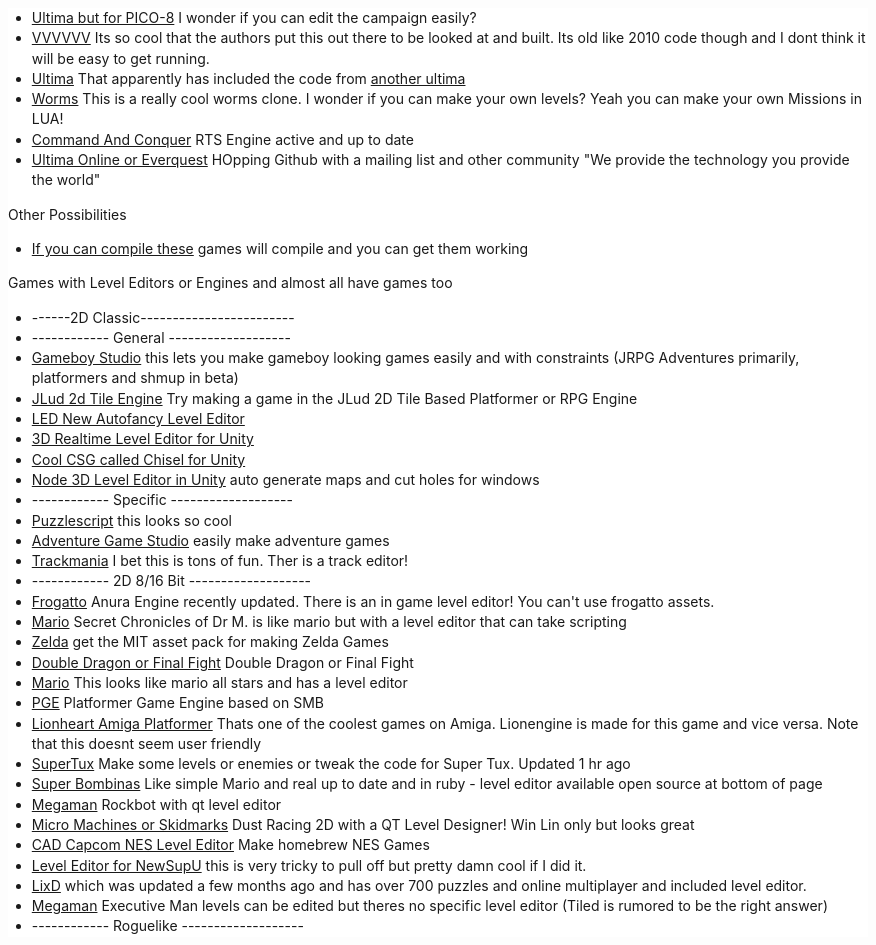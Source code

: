 - [Ultima but for PICO-8](https://github.com/Feneric/Minima) I wonder if you can edit the campaign easily?
- [VVVVVV](https://github.com/TerryCavanagh/vvvvvv) Its so cool that the authors put this out there to be looked at and built.  Its old like 2010 code though and I dont think it will be easy to get running. 
- [Ultima](https://www.scummvm.org) That apparently has included the code from [another ultima](http://nuvie.sourceforge.net/?page=docs) 
- [Worms](http://hedgewars.org) This is a really cool worms clone.  I wonder if you can make your own levels?  Yeah you can make your own Missions in LUA!
- [Command And Conquer](https://springrts.com) RTS Engine active and up to date
- [Ultima Online or Everquest](https://www.worldforge.org/index.php/about/faq/) HOpping Github with a mailing list and other community "We provide the technology you provide the world"

Other Possibilities
- [If you can compile these](https://github.com/leereilly/games/) games will compile and you can get them working



 Games with Level Editors or Engines and almost all have games too
- ------2D Classic------------------------
- ------------ General -------------------
- [Gameboy Studio](https://www.gbstudio.dev) this lets you make gameboy looking games easily and with constraints (JRPG Adventures primarily, platformers and shmup in beta)
- [JLud 2d Tile Engine](https://github.com/rafael-esper/JLud2D) Try making a game in the JLud 2D Tile Based Platformer or RPG Engine
- [LED New Autofancy Level Editor](https://deepnight.net/tools/led-2d-level-editor/)
- [3D Realtime Level Editor for Unity](https://assetstore.unity.com/packages/tools/modeling/realtime-csg-69542)
- [Cool CSG called Chisel for Unity](https://github.com/RadicalCSG/Chisel.Prototype)
- [Node 3D Level Editor in Unity](https://github.com/James-Frowen/node-level-editor) auto generate maps and cut holes for windows
- ------------ Specific -------------------
- [Puzzlescript](https://www.puzzlescript.net/Documentation/rules101.html) this looks so cool
- [Adventure Game Studio](https://www.adventuregamestudio.co.uk) easily make adventure games
- [Trackmania](http://stuntrally.tuxfamily.org) I bet this is tons of fun.  Ther is a track editor!
- ------------ 2D 8/16 Bit -------------------
- [Frogatto](https://frogatto.com/developer-info/) Anura Engine recently updated.  There is an in game level editor!  You can't use frogatto assets. 
- [Mario](https://github.com/secretchronicles/TSC) Secret Chronicles of Dr M. is like mario but with a level editor that can take scripting
- [Zelda](https://www.solarus-games.org/en/development/resource-packs/mit-starter-quest) get the MIT asset pack for making Zelda Games
- [Double Dragon or Final Fight](https://github.com/DCurrent/openbor) Double Dragon or Final Fight
- [Mario](https://github.com/jazzyjester/Mario-Game) This looks like mario all stars and has a level editor
- [PGE](https://wohlsoft.ru/) Platformer Game Engine based on SMB 
- [Lionheart Amiga Platformer](https://github.com/b3dgs/lionheart-remake) Thats one of the coolest games on Amiga.  Lionengine is made for this game and vice versa.  Note that this doesnt seem user friendly
- [SuperTux](https://www.supertux.org/contact.html) Make some levels or enemies or tweak the code for Super Tux. Updated 1 hr ago
- [Super Bombinas](https://github.com/victords/super-bombinhas) Like simple Mario and real up to date and in ruby - level editor available open source at bottom of page
- [Megaman](https://github.com/protoman/rockbot) Rockbot with qt level editor
- [Micro Machines or Skidmarks](https://github.com/juzzlin/DustRacing2D) Dust Racing 2D with a QT Level Designer!  Win Lin only but looks great
- [CAD Capcom NES Level Editor](https://github.com/spiiin/CadEditor) Make homebrew NES Games
- [Level Editor for NewSupU](https://github.com/aboood40091/Miyamoto) this is very tricky to pull off but pretty damn cool if I did it.
- [LixD](https://github.com/SimonN/LixD) which was updated a few months ago and has over 700 puzzles and online multiplayer and included level editor.
- [Megaman](https://github.com/CamHenlin/ExecutiveMan) Executive Man levels can be edited but theres no specific level editor (Tiled is rumored to be the right answer)
- ------------ Roguelike -------------------